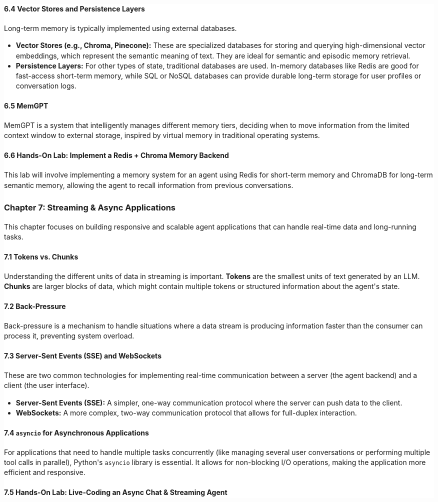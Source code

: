 #### 6.4 Vector Stores and Persistence Layers

Long-term memory is typically implemented using external databases.
*   **Vector Stores (e.g., Chroma, Pinecone):** These are specialized databases for storing and querying high-dimensional vector embeddings, which represent the semantic meaning of text. They are ideal for semantic and episodic memory retrieval.
*   **Persistence Layers:** For other types of state, traditional databases are used. In-memory databases like Redis are good for fast-access short-term memory, while SQL or NoSQL databases can provide durable long-term storage for user profiles or conversation logs.

#### 6.5 MemGPT

MemGPT is a system that intelligently manages different memory tiers, deciding when to move information from the limited context window to external storage, inspired by virtual memory in traditional operating systems.

#### 6.6 Hands-On Lab: Implement a Redis + Chroma Memory Backend

This lab will involve implementing a memory system for an agent using Redis for short-term memory and ChromaDB for long-term semantic memory, allowing the agent to recall information from previous conversations.

### Chapter 7: Streaming & Async Applications

This chapter focuses on building responsive and scalable agent applications that can handle real-time data and long-running tasks.

#### 7.1 Tokens vs. Chunks

Understanding the different units of data in streaming is important. **Tokens** are the smallest units of text generated by an LLM. **Chunks** are larger blocks of data, which might contain multiple tokens or structured information about the agent's state.

#### 7.2 Back-Pressure

Back-pressure is a mechanism to handle situations where a data stream is producing information faster than the consumer can process it, preventing system overload.

#### 7.3 Server-Sent Events (SSE) and WebSockets

These are two common technologies for implementing real-time communication between a server (the agent backend) and a client (the user interface).
*   **Server-Sent Events (SSE):** A simpler, one-way communication protocol where the server can push data to the client.
*   **WebSockets:** A more complex, two-way communication protocol that allows for full-duplex interaction.

#### 7.4 `asyncio` for Asynchronous Applications

For applications that need to handle multiple tasks concurrently (like managing several user conversations or performing multiple tool calls in parallel), Python's `asyncio` library is essential. It allows for non-blocking I/O operations, making the application more efficient and responsive.

#### 7.5 Hands-On Lab: Live-Coding an Async Chat & Streaming Agent
